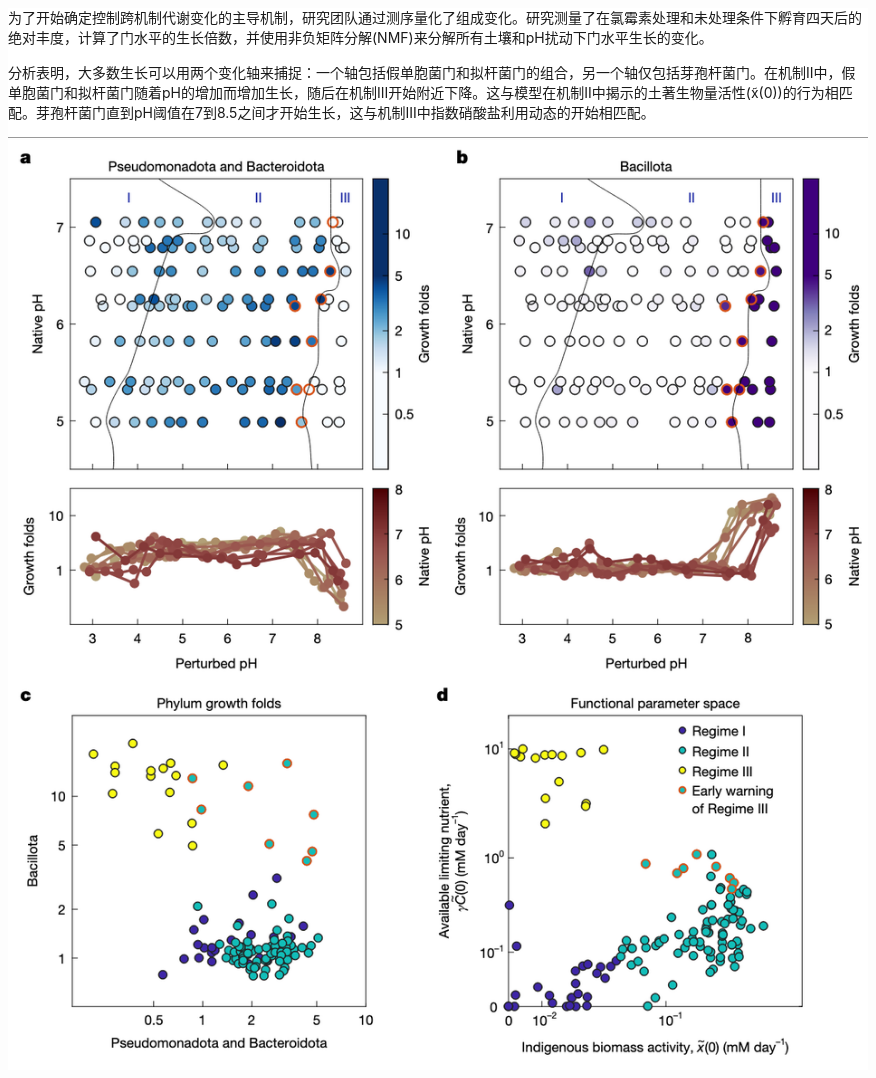 为了开始确定控制跨机制代谢变化的主导机制，研究团队通过测序量化了组成变化。研究测量了在氯霉素处理和未处理条件下孵育四天后的绝对丰度，计算了门水平的生长倍数，并使用非负矩阵分解(NMF)来分解所有土壤和pH扰动下门水平生长的变化。

分析表明，大多数生长可以用两个变化轴来捕捉：一个轴包括假单胞菌门和拟杆菌门的组合，另一个轴仅包括芽孢杆菌门。在机制II中，假单胞菌门和拟杆菌门随着pH的增加而增加生长，随后在机制III开始附近下降。这与模型在机制II中揭示的土著生物量活性(x̃(0))的行为相匹配。芽孢杆菌门直到pH阈值在7到8.5之间才开始生长，这与机制III中指数硝酸盐利用动态的开始相匹配。

<img src="images/fig4.png" title=""/>
